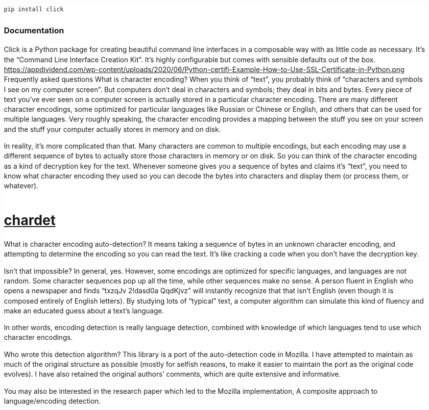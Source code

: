`pip install click`

### Documentation
Click is a Python package for creating beautiful command line interfaces in a composable way with as little code as necessary. It’s the “Command Line Interface Creation Kit”. It’s highly configurable but comes with sensible defaults out of the box.
https://appdividend.com/wp-content/uploads/2020/06/Python-certifi-Example-How-to-Use-SSL-Certificate-in-Python.png
Frequently asked questions
What is character encoding?
When you think of “text”, you probably think of “characters and symbols I see on my computer screen”. But computers don’t deal in characters and symbols; they deal in bits and bytes. Every piece of text you’ve ever seen on a computer screen is actually stored in a particular character encoding. There are many different character encodings, some optimized for particular languages like Russian or Chinese or English, and others that can be used for multiple languages. Very roughly speaking, the character encoding provides a mapping between the stuff you see on your screen and the stuff your computer actually stores in memory and on disk.

In reality, it’s more complicated than that. Many characters are common to multiple encodings, but each encoding may use a different sequence of bytes to actually store those characters in memory or on disk. So you can think of the character encoding as a kind of decryption key for the text. Whenever someone gives you a sequence of bytes and claims it’s “text”, you need to know what character encoding they used so you can decode the bytes into characters and display them (or process them, or whatever).


# [chardet]('https://chardet.readthedocs.io/en/latest/faq.html')

What is character encoding auto-detection?
It means taking a sequence of bytes in an unknown character encoding, and attempting to determine the encoding so you can read the text. It’s like cracking a code when you don’t have the decryption key.

Isn’t that impossible?
In general, yes. However, some encodings are optimized for specific languages, and languages are not random. Some character sequences pop up all the time, while other sequences make no sense. A person fluent in English who opens a newspaper and finds “txzqJv 2!dasd0a QqdKjvz” will instantly recognize that that isn’t English (even though it is composed entirely of English letters). By studying lots of “typical” text, a computer algorithm can simulate this kind of fluency and make an educated guess about a text’s language.

In other words, encoding detection is really language detection, combined with knowledge of which languages tend to use which character encodings.

Who wrote this detection algorithm?
This library is a port of the auto-detection code in Mozilla. I have attempted to maintain as much of the original structure as possible (mostly for selfish reasons, to make it easier to maintain the port as the original code evolves). I have also retained the original authors’ comments, which are quite extensive and informative.

You may also be interested in the research paper which led to the Mozilla implementation, A composite approach to language/encoding detection.
